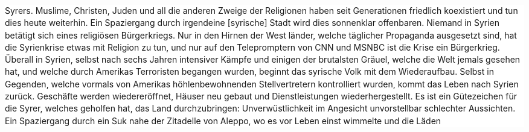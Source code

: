 Syrers. Muslime, Christen, Juden und all die anderen Zweige der Religionen haben seit Generationen friedlich
koexistiert und tun dies heute weiterhin. Ein Spaziergang durch irgendeine [syrische] Stadt wird dies sonnenklar offenbaren. Niemand in Syrien betätigt sich eines religiösen Bürgerkriegs. Nur in den Hirnen der West länder, welche täglicher Propaganda ausgesetzt sind, hat die Syrienkrise etwas mit Religion zu tun, und nur auf
den Telepromptern von CNN und MSNBC ist die Krise ein Bürgerkrieg.
Überall in Syrien, selbst nach sechs Jahren intensiver Kämpfe und einigen der brutalsten Gräuel, welche die Welt
jemals gesehen hat, und welche durch Amerikas Terroristen begangen wurden, beginnt das syrische Volk mit
dem Wiederaufbau. Selbst in Gegenden, welche vormals von Amerikas höhlenbewohnenden Stellvertretern
kontrolliert wurden, kommt das Leben nach Syrien zurück. Geschäfte werden wiedereröffnet, Häuser neu
gebaut und Dienstleistungen wiederhergestellt. Es ist ein Gütezeichen für die Syrer, welches geholfen hat, das
Land durchzubringen: Unverwüstlichkeit im Angesicht unvorstellbar schlechter Aussichten.
Ein Spaziergang durch ein Suk nahe der Zitadelle von Aleppo, wo es vor Leben einst wimmelte und die Läden
